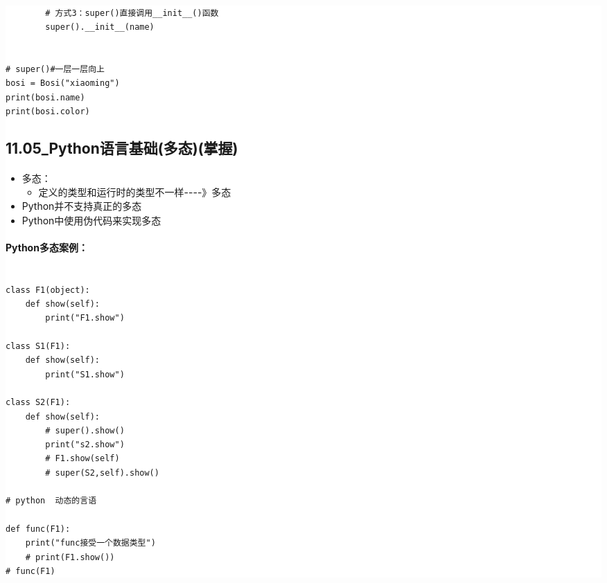	        # 方式3：super()直接调用__init__()函数
	        super().__init__(name)

	
	# super()#一层一层向上
	bosi = Bosi("xiaoming")
	print(bosi.name)
	print(bosi.color)








## 11.05_Python语言基础(多态)(掌握)

* 多态：
   * 定义的类型和运行时的类型不一样----》多态
* Python并不支持真正的多态
* Python中使用伪代码来实现多态

#### Python多态案例：
#
	class F1(object):
	    def show(self):
	        print("F1.show")
	
	class S1(F1):
	    def show(self):
	        print("S1.show")

	class S2(F1):
	    def show(self):
	        # super().show()
	        print("s2.show")
	        # F1.show(self)
	        # super(S2,self).show()

	# python  动态的言语

	def func(F1):
	    print("func接受一个数据类型")
	    # print(F1.show())
	# func(F1)
	